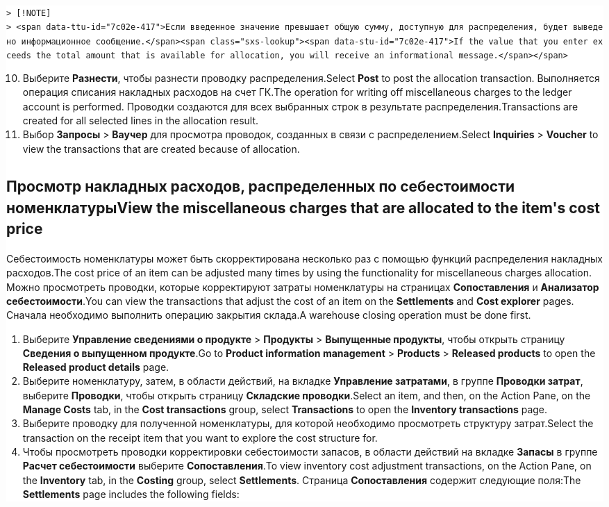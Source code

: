     > [!NOTE]
    > <span data-ttu-id="7c02e-417">Если введенное значение превышает общую сумму, доступную для распределения, будет выведено информационное сообщение.</span><span class="sxs-lookup"><span data-stu-id="7c02e-417">If the value that you enter exceeds the total amount that is available for allocation, you will receive an informational message.</span></span>

10.    <span data-ttu-id="7c02e-418">Выберите **Разнести**, чтобы разнести проводку распределения.</span><span class="sxs-lookup"><span data-stu-id="7c02e-418">Select **Post** to post the allocation transaction.</span></span> <span data-ttu-id="7c02e-419">Выполняется операция списания накладных расходов на счет ГК.</span><span class="sxs-lookup"><span data-stu-id="7c02e-419">The operation for writing off miscellaneous charges to the ledger account is performed.</span></span> <span data-ttu-id="7c02e-420">Проводки создаются для всех выбранных строк в результате распределения.</span><span class="sxs-lookup"><span data-stu-id="7c02e-420">Transactions are created for all selected lines in the allocation result.</span></span>
11.    <span data-ttu-id="7c02e-421">Выбор **Запросы** > **Ваучер** для просмотра проводок, созданных в связи с распределением.</span><span class="sxs-lookup"><span data-stu-id="7c02e-421">Select **Inquiries** > **Voucher** to view the transactions that are created because of allocation.</span></span>

## <a name="view-the-miscellaneous-charges-that-are-allocated-to-the-items-cost-price"></a><span data-ttu-id="7c02e-422">Просмотр накладных расходов, распределенных по себестоимости номенклатуры</span><span class="sxs-lookup"><span data-stu-id="7c02e-422">View the miscellaneous charges that are allocated to the item's cost price</span></span>
<span data-ttu-id="7c02e-423">Себестоимость номенклатуры может быть скорректирована несколько раз с помощью функций распределения накладных расходов.</span><span class="sxs-lookup"><span data-stu-id="7c02e-423">The cost price of an item can be adjusted many times by using the functionality for miscellaneous charges allocation.</span></span> <span data-ttu-id="7c02e-424">Можно просмотреть проводки, которые корректируют затраты номенклатуры на страницах **Сопоставления** и **Анализатор себестоимости**.</span><span class="sxs-lookup"><span data-stu-id="7c02e-424">You can view the transactions that adjust the cost of an item on the **Settlements** and **Cost explorer** pages.</span></span> <span data-ttu-id="7c02e-425">Сначала необходимо выполнить операцию закрытия склада.</span><span class="sxs-lookup"><span data-stu-id="7c02e-425">A warehouse closing operation must be done first.</span></span>
1. <span data-ttu-id="7c02e-426">Выберите **Управление сведениями о продукте** > **Продукты** > **Выпущенные продукты**, чтобы открыть страницу **Сведения о выпущенном продукте**.</span><span class="sxs-lookup"><span data-stu-id="7c02e-426">Go to **Product information management** > **Products** > **Released products** to open the **Released product details** page.</span></span>
2. <span data-ttu-id="7c02e-427">Выберите номенклатуру, затем, в области действий, на вкладке **Управление затратами**, в группе **Проводки затрат**, выберите **Проводки**, чтобы открыть страницу **Складские проводки**.</span><span class="sxs-lookup"><span data-stu-id="7c02e-427">Select an item, and then, on the Action Pane, on the **Manage Costs** tab, in the **Cost transactions** group, select **Transactions** to open the **Inventory transactions** page.</span></span>
3. <span data-ttu-id="7c02e-428">Выберите проводку для полученной номенклатуры, для которой необходимо просмотреть структуру затрат.</span><span class="sxs-lookup"><span data-stu-id="7c02e-428">Select the transaction on the receipt item that you want to explore the cost structure for.</span></span>
4. <span data-ttu-id="7c02e-429">Чтобы просмотреть проводки корректировки себестоимости запасов, в области действий на вкладке **Запасы** в группе **Расчет себестоимости** выберите **Сопоставления**.</span><span class="sxs-lookup"><span data-stu-id="7c02e-429">To view inventory cost adjustment transactions, on the Action Pane, on the **Inventory** tab, in the **Costing** group, select **Settlements**.</span></span> <span data-ttu-id="7c02e-430">Страница **Сопоставления** содержит следующие поля:</span><span class="sxs-lookup"><span data-stu-id="7c02e-430">The **Settlements** page includes the following fields:</span></span>
